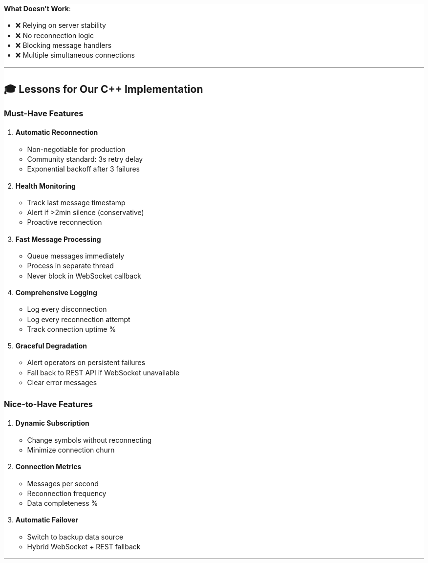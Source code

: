 **What Doesn't Work**:
- ❌ Relying on server stability
- ❌ No reconnection logic
- ❌ Blocking message handlers
- ❌ Multiple simultaneous connections

---

## 🎓 Lessons for Our C++ Implementation

### Must-Have Features

1. **Automatic Reconnection**
   - Non-negotiable for production
   - Community standard: 3s retry delay
   - Exponential backoff after 3 failures

2. **Health Monitoring**
   - Track last message timestamp
   - Alert if >2min silence (conservative)
   - Proactive reconnection

3. **Fast Message Processing**
   - Queue messages immediately
   - Process in separate thread
   - Never block in WebSocket callback

4. **Comprehensive Logging**
   - Log every disconnection
   - Log every reconnection attempt
   - Track connection uptime %

5. **Graceful Degradation**
   - Alert operators on persistent failures
   - Fall back to REST API if WebSocket unavailable
   - Clear error messages

### Nice-to-Have Features

1. **Dynamic Subscription**
   - Change symbols without reconnecting
   - Minimize connection churn

2. **Connection Metrics**
   - Messages per second
   - Reconnection frequency
   - Data completeness %

3. **Automatic Failover**
   - Switch to backup data source
   - Hybrid WebSocket + REST fallback

---

